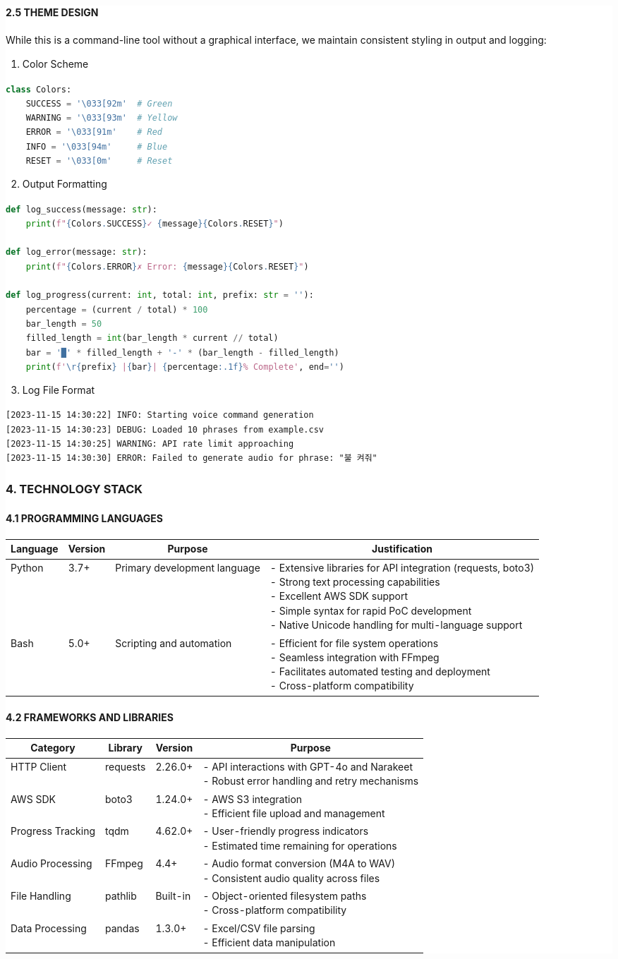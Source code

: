 #### 2.5 THEME DESIGN

While this is a command-line tool without a graphical interface, we maintain consistent styling in output and logging:

1. Color Scheme
```python
class Colors:
    SUCCESS = '\033[92m'  # Green
    WARNING = '\033[93m'  # Yellow
    ERROR = '\033[91m'    # Red
    INFO = '\033[94m'     # Blue
    RESET = '\033[0m'     # Reset
```

2. Output Formatting
```python
def log_success(message: str):
    print(f"{Colors.SUCCESS}✓ {message}{Colors.RESET}")

def log_error(message: str):
    print(f"{Colors.ERROR}✗ Error: {message}{Colors.RESET}")

def log_progress(current: int, total: int, prefix: str = ''):
    percentage = (current / total) * 100
    bar_length = 50
    filled_length = int(bar_length * current // total)
    bar = '█' * filled_length + '-' * (bar_length - filled_length)
    print(f'\r{prefix} |{bar}| {percentage:.1f}% Complete', end='')
```

3. Log File Format
```
[2023-11-15 14:30:22] INFO: Starting voice command generation
[2023-11-15 14:30:23] DEBUG: Loaded 10 phrases from example.csv
[2023-11-15 14:30:25] WARNING: API rate limit approaching
[2023-11-15 14:30:30] ERROR: Failed to generate audio for phrase: "불 켜줘"
```

### 4. TECHNOLOGY STACK

#### 4.1 PROGRAMMING LANGUAGES

| Language | Version | Purpose | Justification |
|----------|---------|---------|---------------|
| Python | 3.7+ | Primary development language | - Extensive libraries for API integration (requests, boto3)<br>- Strong text processing capabilities<br>- Excellent AWS SDK support<br>- Simple syntax for rapid PoC development<br>- Native Unicode handling for multi-language support |
| Bash | 5.0+ | Scripting and automation | - Efficient for file system operations<br>- Seamless integration with FFmpeg<br>- Facilitates automated testing and deployment<br>- Cross-platform compatibility |

#### 4.2 FRAMEWORKS AND LIBRARIES

| Category | Library | Version | Purpose |
|----------|---------|---------|---------|
| HTTP Client | requests | 2.26.0+ | - API interactions with GPT-4o and Narakeet<br>- Robust error handling and retry mechanisms |
| AWS SDK | boto3 | 1.24.0+ | - AWS S3 integration<br>- Efficient file upload and management |
| Progress Tracking | tqdm | 4.62.0+ | - User-friendly progress indicators<br>- Estimated time remaining for operations |
| Audio Processing | FFmpeg | 4.4+ | - Audio format conversion (M4A to WAV)<br>- Consistent audio quality across files |
| File Handling | pathlib | Built-in | - Object-oriented filesystem paths<br>- Cross-platform compatibility |
| Data Processing | pandas | 1.3.0+ | - Excel/CSV file parsing<br>- Efficient data manipulation |
